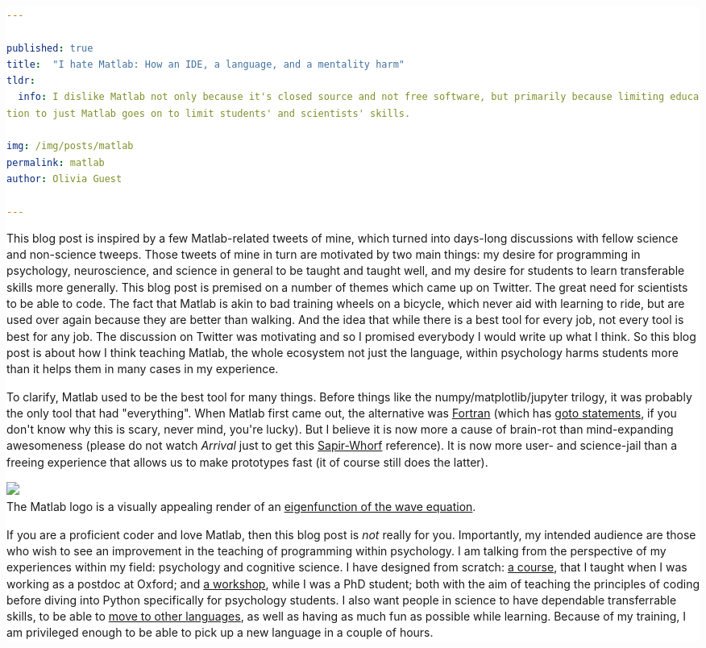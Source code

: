 ```yaml
---

published: true
title:  "I hate Matlab: How an IDE, a language, and a mentality harm"
tldr:
  info: I dislike Matlab not only because it's closed source and not free software, but primarily because limiting education to just Matlab goes on to limit students' and scientists' skills.

img: /img/posts/matlab
permalink: matlab
author: Olivia Guest

---
```


This blog post is inspired by a few Matlab-related tweets of mine, which turned into days-long discussions with fellow science and non-science tweeps.
Those tweets of mine in turn are motivated by two main things: my desire for programming in psychology, neuroscience, and science in general to be taught and taught well, and my desire for students to learn transferable skills more generally.
This blog post is premised on a number of themes which came up on Twitter.
The great need for scientists to be able to code.
The fact that Matlab is akin to bad training wheels on a bicycle, which never aid with learning to ride, but are used over again because they are better than walking.
And the idea that while there is a best tool for every job, not every tool is best for any job.
The discussion on Twitter was motivating and so I promised everybody I would write up what I think.
So this blog post is about how I think teaching Matlab, the whole ecosystem not just the language, within psychology harms students more than it helps them in many cases in my experience.

To clarify, Matlab used to be the best tool for many things.
Before things like the numpy/matplotlib/jupyter trilogy, it was probably the only tool that had "everything".
When Matlab first came out, the alternative was [Fortran](https://en.wikipedia.org/wiki/Fortran) (which has [goto statements](http://stackoverflow.com/questions/3517726/what-is-wrong-with-using-goto), if you don't know why this is scary, never mind, you're lucky).
But I believe it is now more a cause of brain-rot than mind-expanding awesomeness (please do not watch *Arrival* just to get this [Sapir-Whorf](https://en.wikipedia.org/wiki/Linguistic_relativity) reference).
It is now more user- and science-jail than a freeing experience that allows us to make prototypes fast (it of course still does the latter).

<div class="float-right figure">
    <img class="image" src="{{ site.baseurl}}{{ page.img }}.jpg" />
  <div class="figure-caption">
    The Matlab logo is a visually appealing render of an <a href="https://uk.mathworks.com/company/newsletters/articles/the-mathworks-logo-is-an-eigenfunction-of-the-wave-equation.html">eigenfunction of the wave equation</a>.
  </div>  
</div>

If you are a proficient coder and love Matlab, then this blog post is *not* really for you.
Importantly, my intended audience are those who wish to see an improvement in the teaching of programming within psychology.
I am talking from the perspective of my experiences within my field: psychology and cognitive science.
I have designed from scratch: [a course](https://github.com/oliviaguest/connectionism), that I taught when I was working as a postdoc at Oxford; and [a workshop](https://sites.google.com/site/introcompcog/), while I was a PhD student; both with the aim of teaching the principles of coding before diving into Python specifically for psychology students.
I also want people in science to have dependable transferrable skills, to be able to [move to other languages](https://erikbern.com/2017/03/15/the-eigenvector-of-why-we-moved-from-language-x-to-language-y.html), as well as having as much fun as possible while learning.
Because of my training, I am privileged enough to be able to pick up a new language in a couple of hours.